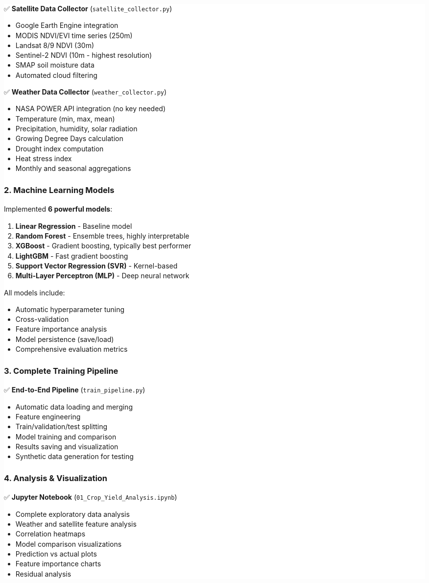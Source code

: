 ✅ **Satellite Data Collector** (`satellite_collector.py`)
- Google Earth Engine integration
- MODIS NDVI/EVI time series (250m)
- Landsat 8/9 NDVI (30m)
- Sentinel-2 NDVI (10m - highest resolution)
- SMAP soil moisture data
- Automated cloud filtering

✅ **Weather Data Collector** (`weather_collector.py`)
- NASA POWER API integration (no key needed)
- Temperature (min, max, mean)
- Precipitation, humidity, solar radiation
- Growing Degree Days calculation
- Drought index computation
- Heat stress index
- Monthly and seasonal aggregations

### 2. Machine Learning Models

Implemented **6 powerful models**:

1. **Linear Regression** - Baseline model
2. **Random Forest** - Ensemble trees, highly interpretable
3. **XGBoost** - Gradient boosting, typically best performer
4. **LightGBM** - Fast gradient boosting
5. **Support Vector Regression (SVR)** - Kernel-based
6. **Multi-Layer Perceptron (MLP)** - Deep neural network

All models include:
- Automatic hyperparameter tuning
- Cross-validation
- Feature importance analysis
- Model persistence (save/load)
- Comprehensive evaluation metrics

### 3. Complete Training Pipeline

✅ **End-to-End Pipeline** (`train_pipeline.py`)
- Automatic data loading and merging
- Feature engineering
- Train/validation/test splitting
- Model training and comparison
- Results saving and visualization
- Synthetic data generation for testing

### 4. Analysis & Visualization

✅ **Jupyter Notebook** (`01_Crop_Yield_Analysis.ipynb`)
- Complete exploratory data analysis
- Weather and satellite feature analysis
- Correlation heatmaps
- Model comparison visualizations
- Prediction vs actual plots
- Feature importance charts
- Residual analysis
